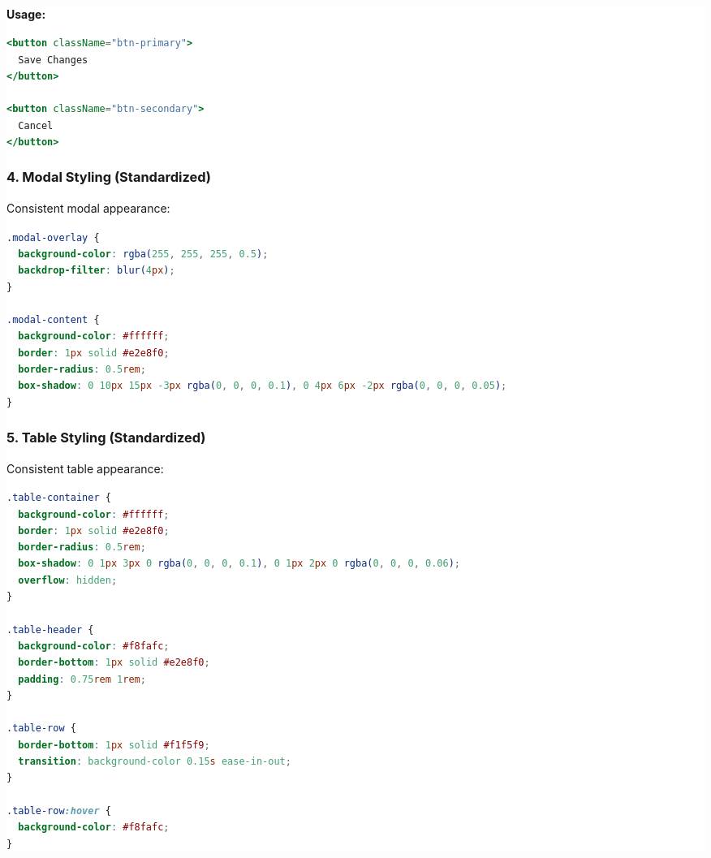 **Usage:**
```jsx
<button className="btn-primary">
  Save Changes
</button>

<button className="btn-secondary">
  Cancel
</button>
```

### **4. Modal Styling (Standardized)**

Consistent modal appearance:

```css
.modal-overlay {
  background-color: rgba(255, 255, 255, 0.5);
  backdrop-filter: blur(4px);
}

.modal-content {
  background-color: #ffffff;
  border: 1px solid #e2e8f0;
  border-radius: 0.5rem;
  box-shadow: 0 10px 15px -3px rgba(0, 0, 0, 0.1), 0 4px 6px -2px rgba(0, 0, 0, 0.05);
}
```

### **5. Table Styling (Standardized)**

Consistent table appearance:

```css
.table-container {
  background-color: #ffffff;
  border: 1px solid #e2e8f0;
  border-radius: 0.5rem;
  box-shadow: 0 1px 3px 0 rgba(0, 0, 0, 0.1), 0 1px 2px 0 rgba(0, 0, 0, 0.06);
  overflow: hidden;
}

.table-header {
  background-color: #f8fafc;
  border-bottom: 1px solid #e2e8f0;
  padding: 0.75rem 1rem;
}

.table-row {
  border-bottom: 1px solid #f1f5f9;
  transition: background-color 0.15s ease-in-out;
}

.table-row:hover {
  background-color: #f8fafc;
}
```
